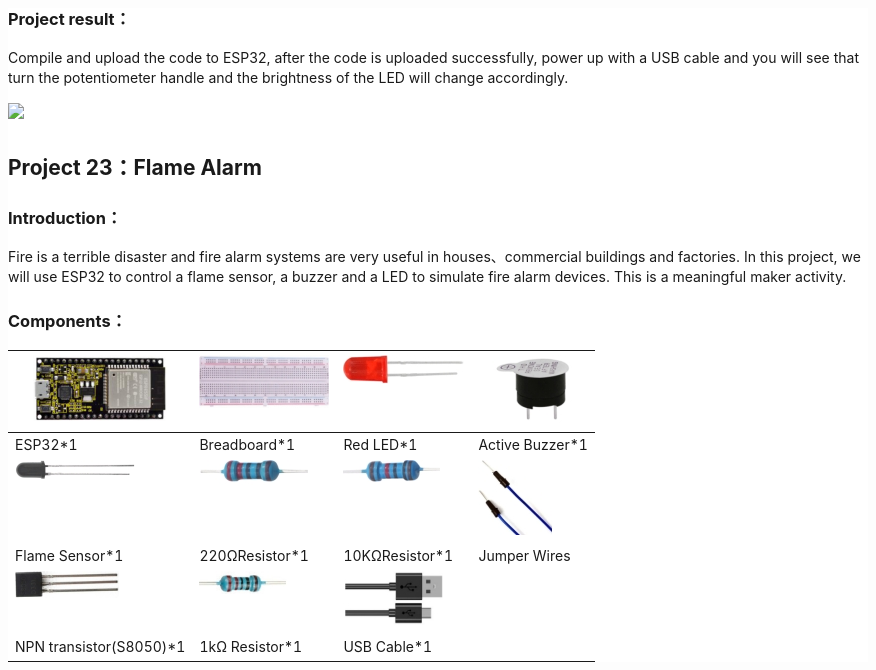 ### Project result：

Compile and upload the code to ESP32, after the code is uploaded successfully, power up with a USB cable and you will see that turn the potentiometer handle and the brightness of the LED will change accordingly.

![](/media/eca30dead3f4923afa0dcb0306db2319.jpeg)
## Project 23：Flame Alarm

### Introduction：

Fire is a terrible disaster and fire alarm systems are very useful in houses、commercial buildings and factories. In this project, we will use ESP32 to control a flame sensor, a buzzer and a LED to simulate fire alarm devices. This is a meaningful maker activity.

### Components：

| ![img](./media/wps144.png) | ![img](./media/wps145.jpg) | ![img](./media/wps146.jpg) | ![img](./media/wps147.jpg) |
| -------------------------- | -------------------------- | -------------------------- | -------------------------- |
| ESP32*1                    | Breadboard*1               | Red LED*1                  | Active Buzzer*1            |
| ![img](./media/wps148.jpg) | ![img](./media/wps149.jpg) | ![img](./media/wps150.jpg) | ![img](./media/wps151.jpg) |
| Flame Sensor*1             | 220ΩResistor*1             | 10KΩResistor*1             | Jumper Wires               |
| ![img](./media/wps152.jpg) | ![img](./media/wps153.jpg) | ![img](./media/wps154.jpg) |                            |
| NPN transistor(S8050)*1    | 1kΩ Resistor*1             | USB Cable*1                |                            |
